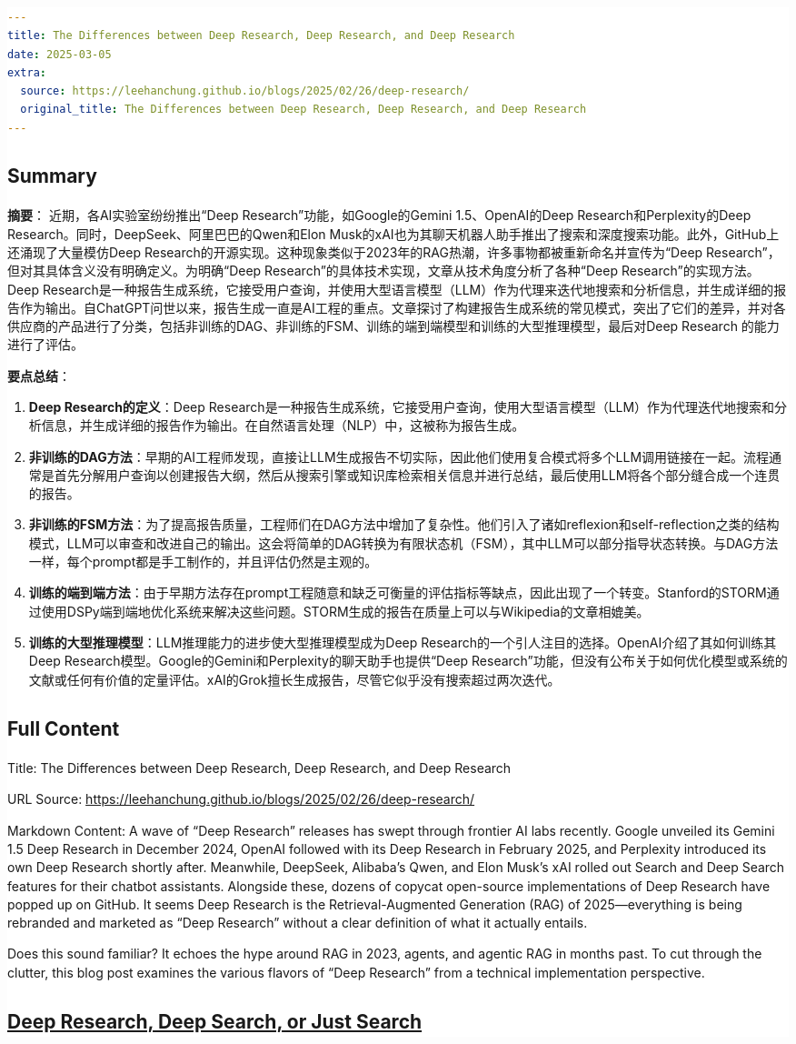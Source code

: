 ```yaml
---
title: The Differences between Deep Research, Deep Research, and Deep Research
date: 2025-03-05
extra:
  source: https://leehanchung.github.io/blogs/2025/02/26/deep-research/
  original_title: The Differences between Deep Research, Deep Research, and Deep Research
---
```

## Summary
**摘要**：
近期，各AI实验室纷纷推出“Deep Research”功能，如Google的Gemini 1.5、OpenAI的Deep Research和Perplexity的Deep Research。同时，DeepSeek、阿里巴巴的Qwen和Elon Musk的xAI也为其聊天机器人助手推出了搜索和深度搜索功能。此外，GitHub上还涌现了大量模仿Deep Research的开源实现。这种现象类似于2023年的RAG热潮，许多事物都被重新命名并宣传为“Deep Research”，但对其具体含义没有明确定义。为明确“Deep Research”的具体技术实现，文章从技术角度分析了各种“Deep Research”的实现方法。Deep Research是一种报告生成系统，它接受用户查询，并使用大型语言模型（LLM）作为代理来迭代地搜索和分析信息，并生成详细的报告作为输出。自ChatGPT问世以来，报告生成一直是AI工程的重点。文章探讨了构建报告生成系统的常见模式，突出了它们的差异，并对各供应商的产品进行了分类，包括非训练的DAG、非训练的FSM、训练的端到端模型和训练的大型推理模型，最后对Deep Research 的能力进行了评估。

**要点总结**：
1.  **Deep Research的定义**：Deep Research是一种报告生成系统，它接受用户查询，使用大型语言模型（LLM）作为代理迭代地搜索和分析信息，并生成详细的报告作为输出。在自然语言处理（NLP）中，这被称为报告生成。

2.  **非训练的DAG方法**：早期的AI工程师发现，直接让LLM生成报告不切实际，因此他们使用复合模式将多个LLM调用链接在一起。流程通常是首先分解用户查询以创建报告大纲，然后从搜索引擎或知识库检索相关信息并进行总结，最后使用LLM将各个部分缝合成一个连贯的报告。

3.  **非训练的FSM方法**：为了提高报告质量，工程师们在DAG方法中增加了复杂性。他们引入了诸如reflexion和self-reflection之类的结构模式，LLM可以审查和改进自己的输出。这会将简单的DAG转换为有限状态机（FSM），其中LLM可以部分指导状态转换。与DAG方法一样，每个prompt都是手工制作的，并且评估仍然是主观的。

4.  **训练的端到端方法**：由于早期方法存在prompt工程随意和缺乏可衡量的评估指标等缺点，因此出现了一个转变。Stanford的STORM通过使用DSPy端到端地优化系统来解决这些问题。STORM生成的报告在质量上可以与Wikipedia的文章相媲美。

5.  **训练的大型推理模型**：LLM推理能力的进步使大型推理模型成为Deep Research的一个引人注目的选择。OpenAI介绍了其如何训练其Deep Research模型。Google的Gemini和Perplexity的聊天助手也提供“Deep Research”功能，但没有公布关于如何优化模型或系统的文献或任何有价值的定量评估。xAI的Grok擅长生成报告，尽管它似乎没有搜索超过两次迭代。
## Full Content
Title: The Differences between Deep Research, Deep Research, and Deep Research

URL Source: https://leehanchung.github.io/blogs/2025/02/26/deep-research/

Markdown Content:
A wave of “Deep Research” releases has swept through frontier AI labs recently. Google unveiled its Gemini 1.5 Deep Research in December 2024, OpenAI followed with its Deep Research in February 2025, and Perplexity introduced its own Deep Research shortly after. Meanwhile, DeepSeek, Alibaba’s Qwen, and Elon Musk’s xAI rolled out Search and Deep Search features for their chatbot assistants. Alongside these, dozens of copycat open-source implementations of Deep Research have popped up on GitHub. It seems Deep Research is the Retrieval-Augmented Generation (RAG) of 2025—everything is being rebranded and marketed as “Deep Research” without a clear definition of what it actually entails.

Does this sound familiar? It echoes the hype around RAG in 2023, agents, and agentic RAG in months past. To cut through the clutter, this blog post examines the various flavors of “Deep Research” from a technical implementation perspective.

[Deep Research, Deep Search, or Just Search](https://leehanchung.github.io/blogs/2025/02/26/deep-research/#deep-research-definition)
------------------------------------------------------------------------------------------------------------------------------------
